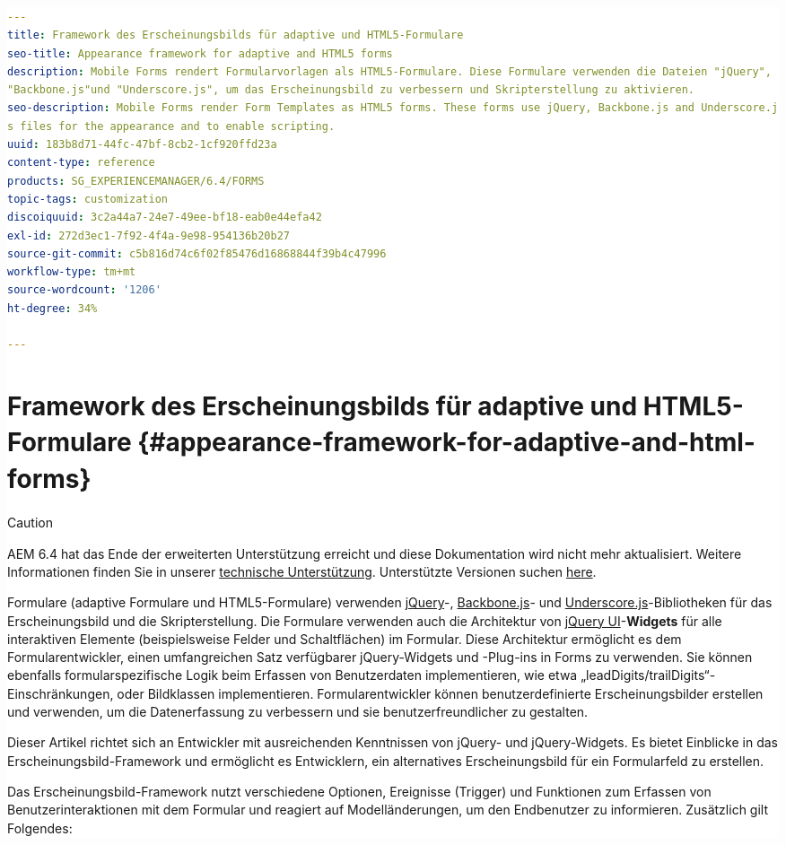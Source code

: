 ```yaml
---
title: Framework des Erscheinungsbilds für adaptive und HTML5-Formulare
seo-title: Appearance framework for adaptive and HTML5 forms
description: Mobile Forms rendert Formularvorlagen als HTML5-Formulare. Diese Formulare verwenden die Dateien "jQuery", "Backbone.js"und "Underscore.js", um das Erscheinungsbild zu verbessern und Skripterstellung zu aktivieren.
seo-description: Mobile Forms render Form Templates as HTML5 forms. These forms use jQuery, Backbone.js and Underscore.js files for the appearance and to enable scripting.
uuid: 183b8d71-44fc-47bf-8cb2-1cf920ffd23a
content-type: reference
products: SG_EXPERIENCEMANAGER/6.4/FORMS
topic-tags: customization
discoiquuid: 3c2a44a7-24e7-49ee-bf18-eab0e44efa42
exl-id: 272d3ec1-7f92-4f4a-9e98-954136b20b27
source-git-commit: c5b816d74c6f02f85476d16868844f39b4c47996
workflow-type: tm+mt
source-wordcount: '1206'
ht-degree: 34%

---
```


# Framework des Erscheinungsbilds für adaptive und HTML5-Formulare {#appearance-framework-for-adaptive-and-html-forms}

>[!CAUTION]
>
>AEM 6.4 hat das Ende der erweiterten Unterstützung erreicht und diese Dokumentation wird nicht mehr aktualisiert. Weitere Informationen finden Sie in unserer [technische Unterstützung](https://helpx.adobe.com/de/support/programs/eol-matrix.html). Unterstützte Versionen suchen [here](https://experienceleague.adobe.com/docs/?lang=de).

Formulare (adaptive Formulare und HTML5-Formulare) verwenden [jQuery](https://jquery.com/)-, [Backbone.js](https://backbonejs.org/)- und [Underscore.js](https://underscorejs.org/)-Bibliotheken für das Erscheinungsbild und die Skripterstellung. Die Formulare verwenden auch die Architektur von [jQuery UI](https://jqueryui.com/)-**Widgets** für alle interaktiven Elemente (beispielsweise Felder und Schaltflächen) im Formular. Diese Architektur ermöglicht es dem Formularentwickler, einen umfangreichen Satz verfügbarer jQuery-Widgets und -Plug-ins in Forms zu verwenden. Sie können ebenfalls formularspezifische Logik beim Erfassen von Benutzerdaten implementieren, wie etwa „leadDigits/trailDigits“-Einschränkungen, oder Bildklassen implementieren. Formularentwickler können benutzerdefinierte Erscheinungsbilder erstellen und verwenden, um die Datenerfassung zu verbessern und sie benutzerfreundlicher zu gestalten.

Dieser Artikel richtet sich an Entwickler mit ausreichenden Kenntnissen von jQuery- und jQuery-Widgets. Es bietet Einblicke in das Erscheinungsbild-Framework und ermöglicht es Entwicklern, ein alternatives Erscheinungsbild für ein Formularfeld zu erstellen.

Das Erscheinungsbild-Framework nutzt verschiedene Optionen, Ereignisse (Trigger) und Funktionen zum Erfassen von Benutzerinteraktionen mit dem Formular und reagiert auf Modelländerungen, um den Endbenutzer zu informieren. Zusätzlich gilt Folgendes:
